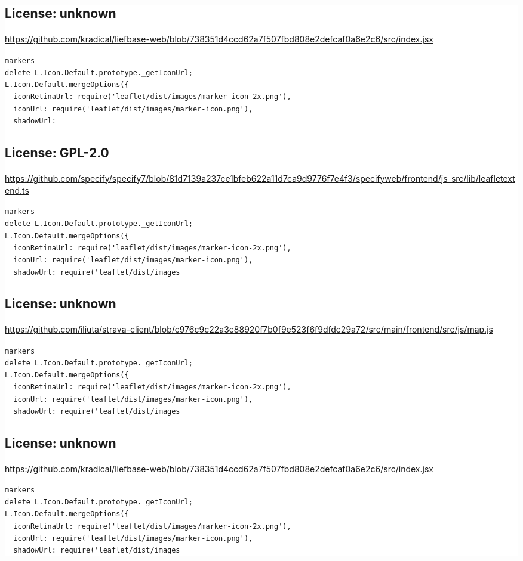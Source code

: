 
## License: unknown
https://github.com/kradical/liefbase-web/blob/738351d4ccd62a7f507fbd808e2defcaf0a6e2c6/src/index.jsx

```
markers
delete L.Icon.Default.prototype._getIconUrl;
L.Icon.Default.mergeOptions({
  iconRetinaUrl: require('leaflet/dist/images/marker-icon-2x.png'),
  iconUrl: require('leaflet/dist/images/marker-icon.png'),
  shadowUrl:
```


## License: GPL-2.0
https://github.com/specify/specify7/blob/81d7139a237ce1bfeb622a11d7ca9d9776f7e4f3/specifyweb/frontend/js_src/lib/leafletextend.ts

```
markers
delete L.Icon.Default.prototype._getIconUrl;
L.Icon.Default.mergeOptions({
  iconRetinaUrl: require('leaflet/dist/images/marker-icon-2x.png'),
  iconUrl: require('leaflet/dist/images/marker-icon.png'),
  shadowUrl: require('leaflet/dist/images
```


## License: unknown
https://github.com/iliuta/strava-client/blob/c976c9c22a3c88920f7b0f9e523f6f9dfdc29a72/src/main/frontend/src/js/map.js

```
markers
delete L.Icon.Default.prototype._getIconUrl;
L.Icon.Default.mergeOptions({
  iconRetinaUrl: require('leaflet/dist/images/marker-icon-2x.png'),
  iconUrl: require('leaflet/dist/images/marker-icon.png'),
  shadowUrl: require('leaflet/dist/images
```


## License: unknown
https://github.com/kradical/liefbase-web/blob/738351d4ccd62a7f507fbd808e2defcaf0a6e2c6/src/index.jsx

```
markers
delete L.Icon.Default.prototype._getIconUrl;
L.Icon.Default.mergeOptions({
  iconRetinaUrl: require('leaflet/dist/images/marker-icon-2x.png'),
  iconUrl: require('leaflet/dist/images/marker-icon.png'),
  shadowUrl: require('leaflet/dist/images
```
